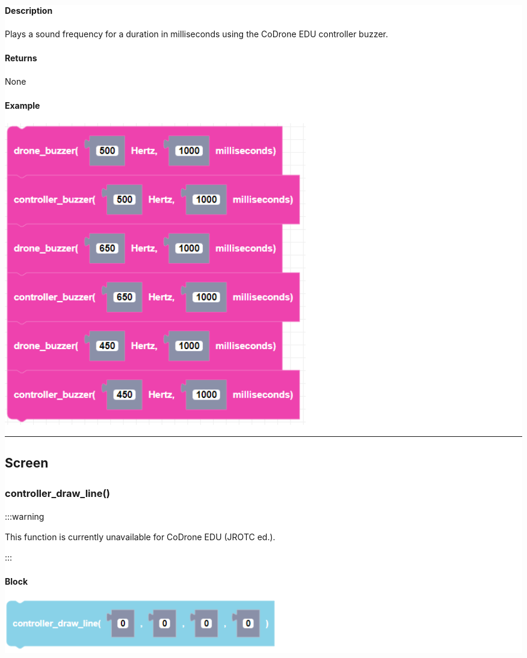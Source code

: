 #### Description
Plays a sound frequency for a duration in milliseconds using the CoDrone EDU controller buzzer.

#### Returns
None

#### Example

<img src="/img/CDE/blockly_docu/senior//hertz_example.PNG" width="500px"/>  

<hr/>


## Screen

### controller_draw_line()

:::warning

This function is currently unavailable for CoDrone EDU (JROTC ed.).

:::

#### Block

<img src="/img/CDE/blockly_docu/senior/controller_draw_line.png" width="450px"/>
